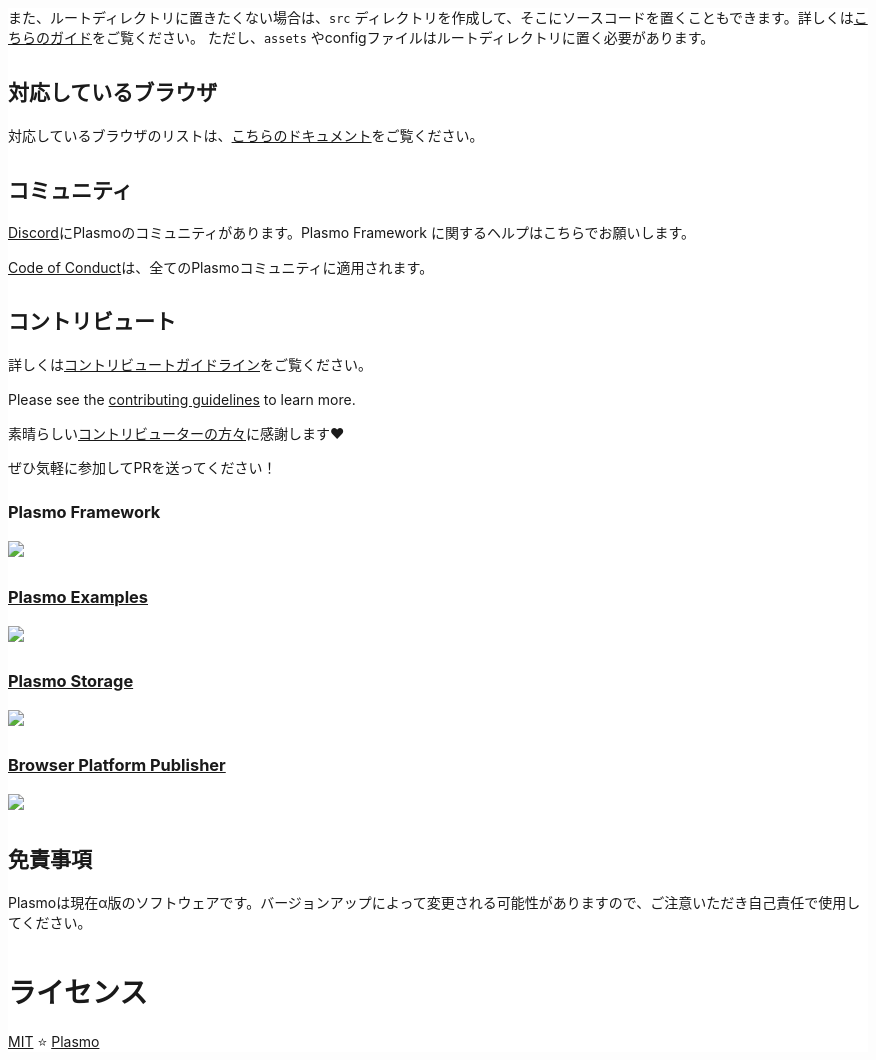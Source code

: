 また、ルートディレクトリに置きたくない場合は、`src` ディレクトリを作成して、そこにソースコードを置くこともできます。詳しくは[こちらのガイド](https://docs.plasmo.com/framework/customization/src)をご覧ください。
ただし、`assets` やconfigファイルはルートディレクトリに置く必要があります。

## 対応しているブラウザ

対応しているブラウザのリストは、[こちらのドキュメント](https://docs.plasmo.com/framework/workflows/faq#what-are-the-officially-supported-browser-targets)をご覧ください。

## コミュニティ

[Discord](https://www.plasmo.com/s/d)にPlasmoのコミュニティがあります。Plasmo Framework に関するヘルプはこちらでお願いします。

[Code of Conduct](./.github/CODE_OF_CONDUCT.md)は、全てのPlasmoコミュニティに適用されます。

## コントリビュート

詳しくは[コントリビュートガイドライン](https://github.com/PlasmoHQ/plasmo/blob/main/.github/CONTRIBUTING.md)をご覧ください。

Please see the [contributing guidelines](https://github.com/PlasmoHQ/plasmo/blob/main/.github/CONTRIBUTING.md) to learn more.

素晴らしい[コントリビューターの方々](https://github.com/PlasmoHQ/plasmo/graphs/contributors)に感謝します❤️

ぜひ気軽に参加してPRを送ってください！

### Plasmo Framework

<a href="https://github.com/PlasmoHQ/plasmo/graphs/contributors">
  <img src="https://contrib.rocks/image?repo=PlasmoHQ/plasmo" />
</a>

### [Plasmo Examples](https://github.com/PlasmoHQ/examples)

<a href="https://github.com/PlasmoHQ/examples/graphs/contributors">
  <img src="https://contrib.rocks/image?repo=PlasmoHQ/examples" />
</a>

### [Plasmo Storage](https://github.com/PlasmoHQ/storage)

<a href="https://github.com/PlasmoHQ/storage/graphs/contributors">
  <img src="https://contrib.rocks/image?repo=PlasmoHQ/storage" />
</a>

### [Browser Platform Publisher](https://github.com/PlasmoHQ/bpp)

<a href="https://github.com/PlasmoHQ/bpp/graphs/contributors">
  <img src="https://contrib.rocks/image?repo=PlasmoHQ/bpp" />
</a>

## 免責事項

Plasmoは現在α版のソフトウェアです。バージョンアップによって変更される可能性がありますので、ご注意いただき自己責任で使用してください。

# ライセンス

[MIT](https://github.com/PlasmoHQ/plasmo/blob/main/LICENSE) ⭐ [Plasmo](https://www.plasmo.com)
